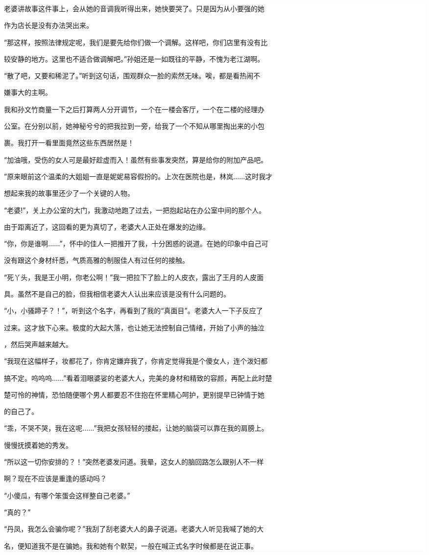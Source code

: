 老婆讲故事这件事上，会从她的音调我听得出来，她快要哭了。只是因为从小要强的她

作为店长是没有办法哭出来。

“那这样，按照法律规定呢，我们是要先给你们做一个调解。这样吧，你们店里有没有比

较安静的地方。这里也不适合做调解吧。”孙姐还是一如既往的平静，不愧为老江湖啊。

“散了吧，又要和稀泥了。”听到这句话，围观群众一脸的索然无味。唉，都是看热闹不

嫌事大的主啊。

我和孙文竹商量一下之后打算两人分开调节，一个在一楼会客厅，一个在二楼的经理办

公室。在分别以前，她神秘兮兮的把我拉到一旁，给我了一个不知从哪里掏出来的小包

裹。我打开一看里面竟然这些东西居然是！

“加油哦，受伤的女人可是最好趁虚而入！虽然有些事发突然，算是给你的附加产品吧。

”原来眼前这个温柔的大姐姐一直是妮妮易容假扮的。上次在医院也是，林岚……这时我才

想起来我的故事里还少了一个关键的人物。

“老婆!”，关上办公室的大门，我激动地跑了过去，一把抱起站在办公室中间的那个人。

由于距离近了，这回看的更为真切了，老婆大人正处在爆发的边缘。

“你，你是谁啊……”，怀中的佳人一把推开了我，十分困惑的说道。在她的印象中自己可

没有跟这个身材纤悉，气质高雅的制服佳人有过任何的接触。

“死丫头，我是王小明，你老公啊！”我一把拉下了脸上的人皮衣，露出了王月的人皮面

具。虽然不是自己的脸，但我相信老婆大人认出来应该是没有什么问题的。

“小，小骚蹄子？！”，听到这个名字，再看到了我的“真面目”。老婆大人一下子反应了

过来。这才放下心来。极度的大起大落，也让她无法控制自己情绪，开始了小声的抽泣

，然后哭声越来越大。

“我现在这幅样子，妆都花了，你肯定嫌弃我了，你肯定觉得我是个傻女人，连个泼妇都

搞不定。呜呜呜……”看着泪眼婆娑的老婆大人，完美的身材和精致的容颜，再配上此时楚

楚可怜的神情，恐怕随便哪个男人都要忍不住抱在怀里精心呵护，更别提早已钟情于她

的自己了。

“乖，不哭不哭，我在这呢……”我把女孩轻轻的搂起，让她的脑袋可以靠在我的肩膀上。

慢慢抚摸着她的秀发。

“所以这一切你安排的？！”突然老婆发问道。我晕，这女人的脑回路怎么跟别人不一样

啊？现在不应该是重逢的感动吗？

“小傻瓜，有哪个笨蛋会这样整自己老婆。”

“真的？”

“丹凤，我怎么会骗你呢？”我刮了刮老婆大人的鼻子说道。老婆大人听见我喊了她的大

名，便知道我不是在骗她。我和她有个默契，一般在喊正式名字时候都是在说正事。
